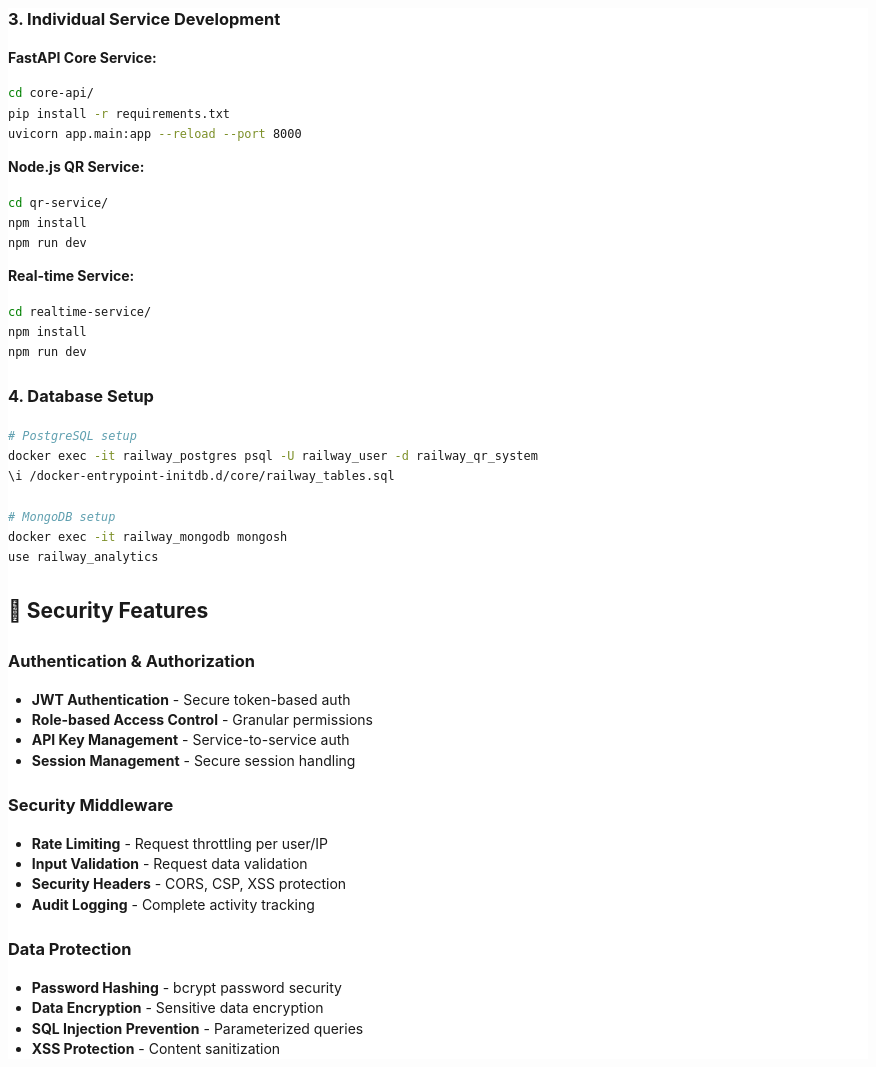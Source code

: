 ### **3. Individual Service Development**

**FastAPI Core Service:**
```bash
cd core-api/
pip install -r requirements.txt
uvicorn app.main:app --reload --port 8000
```

**Node.js QR Service:**
```bash
cd qr-service/
npm install
npm run dev
```

**Real-time Service:**
```bash
cd realtime-service/
npm install
npm run dev
```

### **4. Database Setup**
```bash
# PostgreSQL setup
docker exec -it railway_postgres psql -U railway_user -d railway_qr_system
\i /docker-entrypoint-initdb.d/core/railway_tables.sql

# MongoDB setup
docker exec -it railway_mongodb mongosh
use railway_analytics
```

## 🔐 Security Features

### **Authentication & Authorization**
- **JWT Authentication** - Secure token-based auth
- **Role-based Access Control** - Granular permissions
- **API Key Management** - Service-to-service auth
- **Session Management** - Secure session handling

### **Security Middleware**
- **Rate Limiting** - Request throttling per user/IP
- **Input Validation** - Request data validation
- **Security Headers** - CORS, CSP, XSS protection
- **Audit Logging** - Complete activity tracking

### **Data Protection**
- **Password Hashing** - bcrypt password security
- **Data Encryption** - Sensitive data encryption
- **SQL Injection Prevention** - Parameterized queries
- **XSS Protection** - Content sanitization
